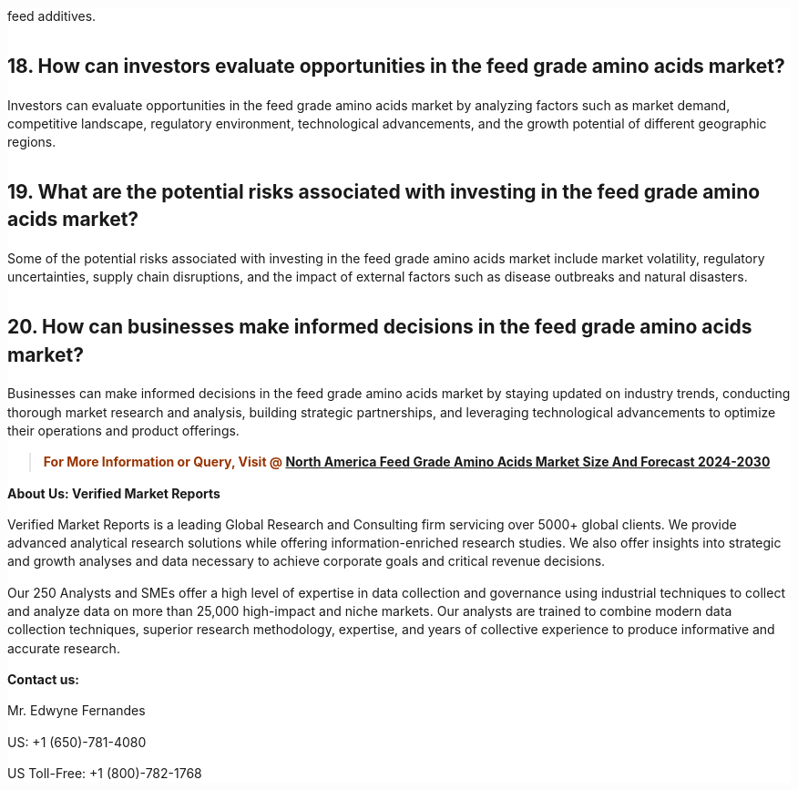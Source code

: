 feed additives.</p><h2>18. How can investors evaluate opportunities in the feed grade amino acids market?</div><div></h2><p>Investors can evaluate opportunities in the feed grade amino acids market by analyzing factors such as market demand, competitive landscape, regulatory environment, technological advancements, and the growth potential of different geographic regions.</p><h2>19. What are the potential risks associated with investing in the feed grade amino acids market?</div><div></h2><p>Some of the potential risks associated with investing in the feed grade amino acids market include market volatility, regulatory uncertainties, supply chain disruptions, and the impact of external factors such as disease outbreaks and natural disasters.</p><h2>20. How can businesses make informed decisions in the feed grade amino acids market?</div><div></h2><p>Businesses can make informed decisions in the feed grade amino acids market by staying updated on industry trends, conducting thorough market research and analysis, building strategic partnerships, and leveraging technological advancements to optimize their operations and product offerings.</p></body></html></p><blockquote><p><span style="color: #993300;"><strong>For More Information or Query, Visit @ <a href="https://www.verifiedmarketreports.com/product/feed-grade-amino-acids-market/">North America Feed Grade Amino Acids Market Size And Forecast 2024-2030</a></strong></span></p></blockquote><p><strong>About Us: Verified Market Reports</strong></p><p>Verified Market Reports is a leading Global Research and Consulting firm servicing over 5000+ global clients. We provide advanced analytical research solutions while offering information-enriched research studies. We also offer insights into strategic and growth analyses and data necessary to achieve corporate goals and critical revenue decisions.</p><p>Our 250 Analysts and SMEs offer a high level of expertise in data collection and governance using industrial techniques to collect and analyze data on more than 25,000 high-impact and niche markets. Our analysts are trained to combine modern data collection techniques, superior research methodology, expertise, and years of collective experience to produce informative and accurate research.</p><p><strong>Contact us:</strong></p><p>Mr. Edwyne Fernandes</p><p>US: +1 (650)-781-4080</p><p>US Toll-Free: +1 (800)-782-1768</p>
